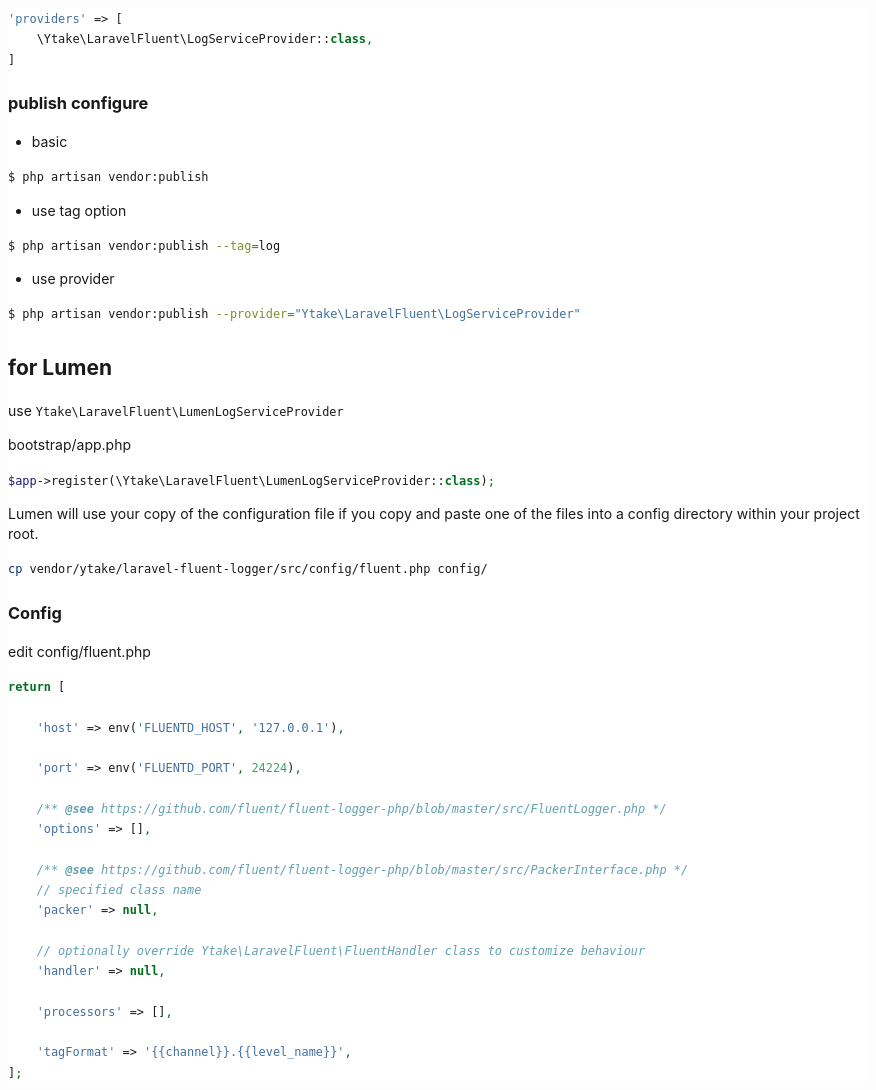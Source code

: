 ```php
'providers' => [
    \Ytake\LaravelFluent\LogServiceProvider::class,
]
```

### publish configure

* basic

```bash
$ php artisan vendor:publish
```

* use tag option

```bash
$ php artisan vendor:publish --tag=log
```

* use provider

```bash
$ php artisan vendor:publish --provider="Ytake\LaravelFluent\LogServiceProvider"
```

## for Lumen

use `Ytake\LaravelFluent\LumenLogServiceProvider`
  
bootstrap/app.php

```php
$app->register(\Ytake\LaravelFluent\LumenLogServiceProvider::class);
```

Lumen will use your copy of the configuration file if you copy and paste one of the files into a config directory within your project root.

```bash
cp vendor/ytake/laravel-fluent-logger/src/config/fluent.php config/
```

### Config

edit config/fluent.php
```php
return [

    'host' => env('FLUENTD_HOST', '127.0.0.1'),

    'port' => env('FLUENTD_PORT', 24224),

    /** @see https://github.com/fluent/fluent-logger-php/blob/master/src/FluentLogger.php */
    'options' => [],

    /** @see https://github.com/fluent/fluent-logger-php/blob/master/src/PackerInterface.php */
    // specified class name
    'packer' => null,
    
    // optionally override Ytake\LaravelFluent\FluentHandler class to customize behaviour
    'handler' => null,
    
    'processors' => [],

    'tagFormat' => '{{channel}}.{{level_name}}',
];

```
